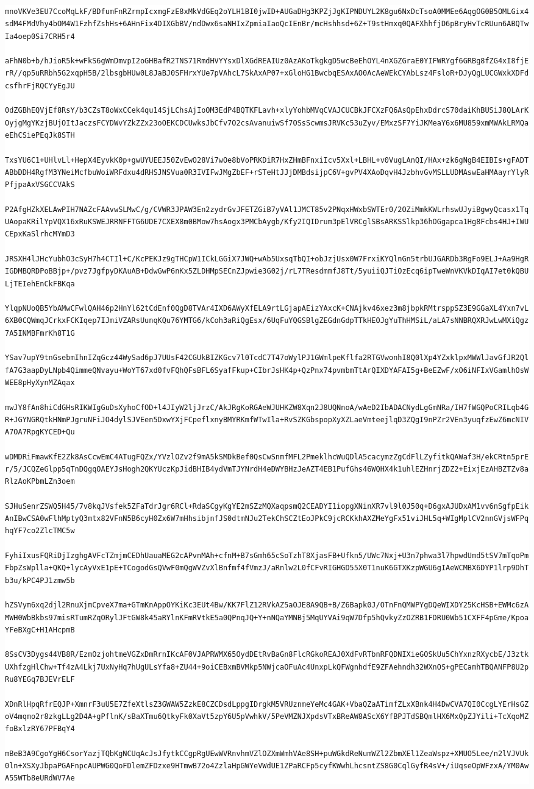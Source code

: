 ```compressed-json
mnoVKVe3EU7CcoMqLkF/BDfumFnRZrmpIcxmgFzE8xMkVdGEq2oYLH1BI0jwID+AUGaDHg3KPZjJgKIPNDUYL2K8gu6NxDcTsoA0MMEe6AqgOG0B5OMLGix4sdM4FMdVhy4bOM4W1FzhfZshHs+6AHnFix4DIXGbBV/ndDwx6saNHIxZpmiaIaoQcIEnBr/mcHshhsd+6Z+T9stHmxq0QAFXhhfjD6pBryHvTcRUun6ABQTwIa4oep0Si7CRH5r4

aFhN0b+b/hJioR5k+wFkS6gWmDmvpI2oGHBafR2TNS71RmdHVYYsxDlXGdREAIUz0AzAKoTkgkgD5wcBeEhOYL4nXGZGraE0YIFWRYgf6GRBg8fZG4xI8fjErR//qp5uRRbh5G2xqpH5B/2lbsgbHUw0L8JaBJ0SFHrxYUe7pVAhcL7SkAxAP07+xGloHG1BwcbqESAxAO0AcAeWEkCYAbLsz4FsloR+DJyQgLUCGWxkXDFdcsfhrFjRQCYyEgJU

0dZGBhEQVjEf8RsY/b3CZsT8oWxCCek4qu14SjLChsAjIoOM3EdP4BQTKFLavh+xlyYohbMVqCVAJCUCBkJFCXzFQ6AsQpEhxDdrcS70daiKhBUSiJ8QLArKOyjgMgYKzjBUjOItJaczsFCYDWvYZkZZx23oOEKCDCUwksJbCfv7O2csAvanuiwSf7OSsScwmsJRVKc53uZyv/EMxzSF7YiJKMeaY6x6MU859xmMWAkLRMQaeEhCSiePEqJk8STH

TxsYU6C1+UHlvLl+HepX4EyvkK0p+gwUYUEEJ50ZvEwO28Vi7wOe8bVoPRKDiR7HxZHmBFnxiIcv5Xxl+LBHL+v0VugLAnQI/HAx+zk6gNgB4EIBIs+gFADTABbDDH4RgfM3YNeiMcfbuWoiWRFdxu4dRHSJNSVua0R3IVIFwJMgZbEF+rSTeHtJJjDMBdsijpC6V+gvPV4XAoDqvH4JzbhvGvMSLLUDMAswEaHMAayrYlyRPfjpaAxVSGCCVAkS

P2AfgHZkXELAwPIH7NAZcFAAvwSLMwC/g/CVWR3JPAW3En2zydrGvJFETZGiB7yVAl1JMCT85v2PNqxHWxbSWTEr0/2OZiMmkKWLrhswUJyiBgwyQcasx1TqUAopaKRilYpVQX16xRuKSWEJRRNFFTG6UDE7CXEX8m0BMow7hsAogx3PMCbAygb/Kfy2IQIDrum3pElVRCglSBsARKSSlkp36hOGgapca1Hg8Fcbs4HJ+IWUCEpxKaSlrhcMYmD3

JRSXH4lJHcYubhO3cSyH7h4CTIl+C/KcPEKJz9gTHCpW1ICkLGGiX7JWQ+wAb5UxsqTbQI+obJzjUsx0W7FrxiKYQlnGn5trbUJGARDb3RgFo9ELJ+Aa9HgRIGDMBQRDPoBBjp+/pvz7JgfpyDKAuAB+DdwGwP6nKx5ZLDHMpSECnZJpwie3G02j/rL7TResdmmfJ8Tt/5yuiiQJTiOzEcq6ipTweWnVKVkDIqAI7et0kQBULjTEIehEnCkFBKqa

YlqpNUoQB5YbAMwCFwlQAH46p2HnYl62tCdEnf0QgD8TVAr4IXD6AWyXfELA9rtLGjapAEizYAxcK+CNAjkv46xez3m8jbpkRMtrsppSZ3E9GGaXL4Yxn7vL6XB0CQWmqJCrkxFCKIqep7IJmiVZARsUunqKQu76YMTG6/kCoh3aRiQgEsx/6UqFuYQGSBlgZEGdnGdpTTkHEOJgYuThHMSiL/aLA7sNNBRQXRJwLwMXiQgz7A5INMBFmrKh8T1G

YSav7upY9tnGsebmIhnIZqGcz44WySad6pJ7UUsF42CGUkBIZKGcv7l0TcdC7T47oWylPJ1GWmlpeKflfa2RTGVwonhI8Q0lXp4YZxklpxMWWlJavGfJR2QlfA7G3aapDyLNpb4QimmeQNvayu+WoYT67xd0fvFQhQFsBFL6SyafFkup+CIbrJsHK4p+QzPnx74pvmbmTtArQIXDYAFAI5g+BeEZwF/xO6iNFIxVGamlhOsWWEE8pHyXynMZAqax

mwJY8fAn8hiCdGHsRIKWIgGuDsXyhoCfOD+l4JIyW2ljJrzC/AkJRgKoRGAeWJUHKZW8Xqn2J8UQNnoA/wAeD2IbADACNydLgGmNRa/IH7fWGQPoCRILqb4GR+JGYNGRQtkHNmPJgruNFiJO4dylSJVEen5DxwYXjFCpeflxnyBMYRKmfWTwIla+RvSZKGbspopXyXZLaeVmteejlqD3ZQgI9nPZr2VEn3yuqfzEwZ6mcNIVA7OA7RpgKYCED+Qu

wDMDRiFmawKfE2Zk8AsCcwEmC4ATugFQZx/YVzlOZv2f9mA5kSMDkBef0QsCwSnmfMFL2PmeklhcWuQDlA5cacymzZgCdFlLZyfitkQAWaf3H/ekCRtn5prEr/5/JCQZeGlpp5qTnDQgqOAEYJsHogh2QKYUczKpJidBHIB4ydVmTJYNrdH4eDWYBHzJeAZT4EB1PufGhs46WQHX4k1uhlEZHnrjZDZ2+EixjEzAHBZTZv8aRlzAoKPbmLZn3oem

SJHuSenrZSWQ5H45/7v8kqJVsfek5ZFaTdrJgr6RCl+RdaSCgyKgYE2mSZzMQXaqpsmQ2CEADYI1iopgXNinXR7vl9l0J50q+D6gxAJUDxAM1vv6nSgfpEikAnIBwCSA0wFlhMptyQ3mtx82VFnN5B6cyH0Zx6W7mHhsibjnfJS0dtmNJu2TekChSCZtEoJPkC9jcRCKkhAXZMeYgFx51viJHL5q+WIgMplCV2nnGVjsWFPqhqYF7co2ZlcTMC5w

FyhiIxusFQRiDjIzghgAVFcTZmjmCEDhUauaMEG2cAPvnMAh+cfnM+B7sGmh65cSoTzhT8XjasFB+Ufkn5/UWc7Nxj+U3n7phwa3l7hpwdUmd5tSV7mTqoPmFbpZsWplla+QKQ+lycAyVxE1pE+TCogodGsQVwF0mQgWVZvXlBnfmf4fVmzJ/aRnlw2L0fCFvRIGHGD55X0T1nuK6GTXKzpWGU6gIAeWCMBX6DYP1lrp9DhTb3u/kPC4PJ1zmw5b

hZSVym6xq2djl2RnuXjmCpveX7ma+GTmKnAppOYKiKc3EUt4Bw/KK7FlZ12RVkAZ5aOJE8A9QB+B/Z6Bapk0J/OTnFnQMWPYgDQeWIXDY25KcHSB+EWMc6zAMWH0WbBkbs97misRTumRZqORylJFtGW8k45aRYlnKFmRVtkE5a0QPnqJQ+Y+nNQaYMNBj5MqUYVAi9qW7Dfp5hQvkyZzOZRB1FDRU0Wb51CXFF4pGme/KpoaYFeBXgC+H1AHcpmB

8SsCV3Dygs44VB8R/EzmOzjohtmeVGZxDmRrnIKcAF0VJAPRWMX65OydDEtRvBaGn8FlcRGkoREAJ0XdFvRTbnRFQDNIXieGOSkUu5ChYxnzRXycbE/J3ztkUXhfzgHlChw+Tf4zA4Lkj7UxNyHq7hUgULsYfa8+ZU44+9oiCEBxmBVMkp5NWjcaOFuAc4UnxpLkQFWgnhdfE9ZFAehndh32WXnOS+gPECamhTBQANFP8U2pRu8YEGq7BJEVrELF

XDnRlHpqRfrEQJP+XmnrF3uU5E7ZfeXtlsZ3GWAW5ZzkE8CZCDsdLppgIDrgkM5VRUznmeYeMc4GAK+VbaQZaATimfZLxXBnk4H4DwCVA7QI0CcgLYErHsGZoV4mqmo2r8zkgLLg2D4A+gPflnK/sBaXTmu6QtkyFk0XaVt5zpY6U5pVwhkV/5PeVMZNJXpdsVTxBReAW8AScX6YfBPJTdSBQmlHX6MxQpZJYili+TcXqoMZfoBxlzRY67PFBqY4

mBeB3A9CgoYgH6CsorYazjTQbKgNCUqAcJsJfytkCCgpRgUEwWVRnvhmVZlOZXmWmhVAe8SH+puWGkdReNumWZl2ZbmXEl1ZeaWspz+XMUO5Lee/n2lVJVUk0ln+XSXyJbpaPGAFnpcAUPWG0QoFDlemZFDzxe9HTmwB72o4ZzlaHpGWYeVWdUE1ZPaRCFp5cyfKWwhLhcsntZS8G0CqlGyfR4sV+/iUqseOpWFzxA/YM0AwA55WTb8eURdWV7Ae
```